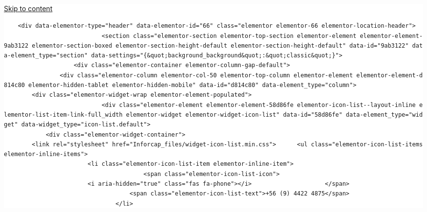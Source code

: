 </style>
<link rel="stylesheet" id="ekit-widget-styles-css" href="Inforcap_files/widget-styles.css" media="all">
<link rel="stylesheet" id="ekit-responsive-css" href="Inforcap_files/responsive.css" media="all">
<link rel="stylesheet" id="google-fonts-1-css" href="Inforcap_files/css.css" media="all">
<link rel="stylesheet" id="elementor-icons-shared-0-css" href="Inforcap_files/fontawesome.min.css" media="all">
<link rel="stylesheet" id="elementor-icons-fa-solid-css" href="Inforcap_files/solid.min.css" media="all">
<link rel="stylesheet" id="elementor-icons-fa-brands-css" href="Inforcap_files/brands.min.css" media="all">
<script src="Inforcap_files/jquery.min.js" id="jquery-core-js"></script>
<script src="Inforcap_files/jquery-migrate.min.js" id="jquery-migrate-js"></script>
<link rel="https://api.w.org/" href="https://inforcap.cl/wp-json/"><link rel="alternate" title="JSON" type="application/json" href="https://inforcap.cl/wp-json/wp/v2/pages/11"><link rel="EditURI" type="application/rsd+xml" title="RSD" href="https://inforcap.cl/xmlrpc.php?rsd">
<meta name="generator" content="WordPress 6.7.1">
<meta name="generator" content="WooCommerce 7.0.0">
<link rel="canonical" href="https://inforcap.cl/">
<link rel="shortlink" href="https://inforcap.cl/">
<link rel="alternate" title="oEmbed (JSON)" type="application/json+oembed" href="https://inforcap.cl/wp-json/oembed/1.0/embed?url=https%3A%2F%2Finforcap.cl%2F">
<link rel="alternate" title="oEmbed (XML)" type="text/xml+oembed" href="https://inforcap.cl/wp-json/oembed/1.0/embed?url=https%3A%2F%2Finforcap.cl%2F&amp;format=xml">
	<noscript><style>.woocommerce-product-gallery{ opacity: 1 !important; }</style></noscript>
	<link rel="icon" href="https://inforcap.cl/wp-content/uploads/2022/10/fav-logo-100x100.png" sizes="32x32">
<link rel="icon" href="https://inforcap.cl/wp-content/uploads/2022/10/fav-logo.png" sizes="192x192">
<link rel="apple-touch-icon" href="https://inforcap.cl/wp-content/uploads/2022/10/fav-logo.png">
<meta name="msapplication-TileImage" content="https://inforcap.cl/wp-content/uploads/2022/10/fav-logo.png">
<script src="Inforcap_files/wp-emoji-release.min.js" defer="defer"></script></head>
<body class="home page-template page-template-elementor_header_footer page page-id-11 theme-hello-elementor woocommerce-js elementor-default elementor-template-full-width elementor-kit-7 elementor-page elementor-page-11 e--ua-firefox" data-elementor-device-mode="widescreen" br-mode="off" style="--fixation-edge-opacity: 80%; --br-line-height: 1; --br-boldness: 600;" saccades-color="" fixation-strength="2" saccades-interval="0">


<a class="skip-link screen-reader-text" href="#content">
	Skip to content</a>

		<div data-elementor-type="header" data-elementor-id="66" class="elementor elementor-66 elementor-location-header">
								<section class="elementor-section elementor-top-section elementor-element elementor-element-9ab3122 elementor-section-boxed elementor-section-height-default elementor-section-height-default" data-id="9ab3122" data-element_type="section" data-settings="{&quot;background_background&quot;:&quot;classic&quot;}">
						<div class="elementor-container elementor-column-gap-default">
					<div class="elementor-column elementor-col-50 elementor-top-column elementor-element elementor-element-d814c80 elementor-hidden-tablet elementor-hidden-mobile" data-id="d814c80" data-element_type="column">
			<div class="elementor-widget-wrap elementor-element-populated">
								<div class="elementor-element elementor-element-58d86fe elementor-icon-list--layout-inline elementor-list-item-link-full_width elementor-widget elementor-widget-icon-list" data-id="58d86fe" data-element_type="widget" data-widget_type="icon-list.default">
				<div class="elementor-widget-container">
			<link rel="stylesheet" href="Inforcap_files/widget-icon-list.min.css">		<ul class="elementor-icon-list-items elementor-inline-items">
							<li class="elementor-icon-list-item elementor-inline-item">
											<span class="elementor-icon-list-icon">
							<i aria-hidden="true" class="fas fa-phone"></i>						</span>
										<span class="elementor-icon-list-text">+56 (9) 4422 4875</span>
									</li>